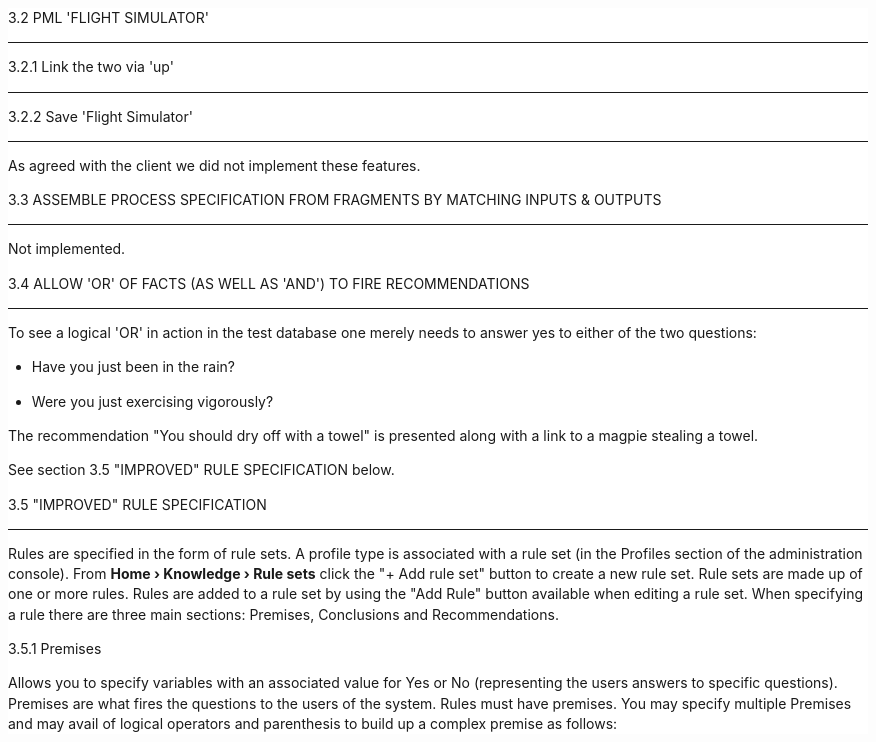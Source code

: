 

3.2 PML 'FLIGHT SIMULATOR'

---

3.2.1 Link the two via 'up'

---

3.2.2 Save 'Flight Simulator'

---


As agreed with the client we did not implement these features.



3.3 ASSEMBLE PROCESS SPECIFICATION FROM FRAGMENTS BY MATCHING INPUTS & OUTPUTS

---


Not implemented.



3.4 ALLOW 'OR' OF FACTS (AS WELL AS 'AND') TO FIRE RECOMMENDATIONS

---



To see a logical 'OR' in action in the test database one merely needs to answer yes to either of the two questions:

  * Have you just been in the rain?

  * Were you just exercising vigorously?

The recommendation "You should dry off with a towel" is presented along with a link to a magpie stealing a towel.



See section 3.5 "IMPROVED" RULE SPECIFICATION below.



3.5 "IMPROVED" RULE SPECIFICATION

---


Rules are specified in the form of rule sets.
A profile type is associated with a rule set (in the Profiles section of the administration console).
From **Home › Knowledge › Rule sets** click the "+ Add rule set" button to create a new rule set.
Rule sets are made up of one or more rules.
Rules are added to a rule set by using the "Add Rule" button available when editing a rule set.
When specifying a rule there are three main sections:  Premises, Conclusions and Recommendations.


3.5.1 Premises

Allows you to specify variables with an associated value for Yes or No (representing the users answers to specific questions).
Premises are what fires the questions to the users of the system.  Rules must have premises.
You may specify multiple Premises and may avail of logical operators and parenthesis to build up a complex premise as follows:
